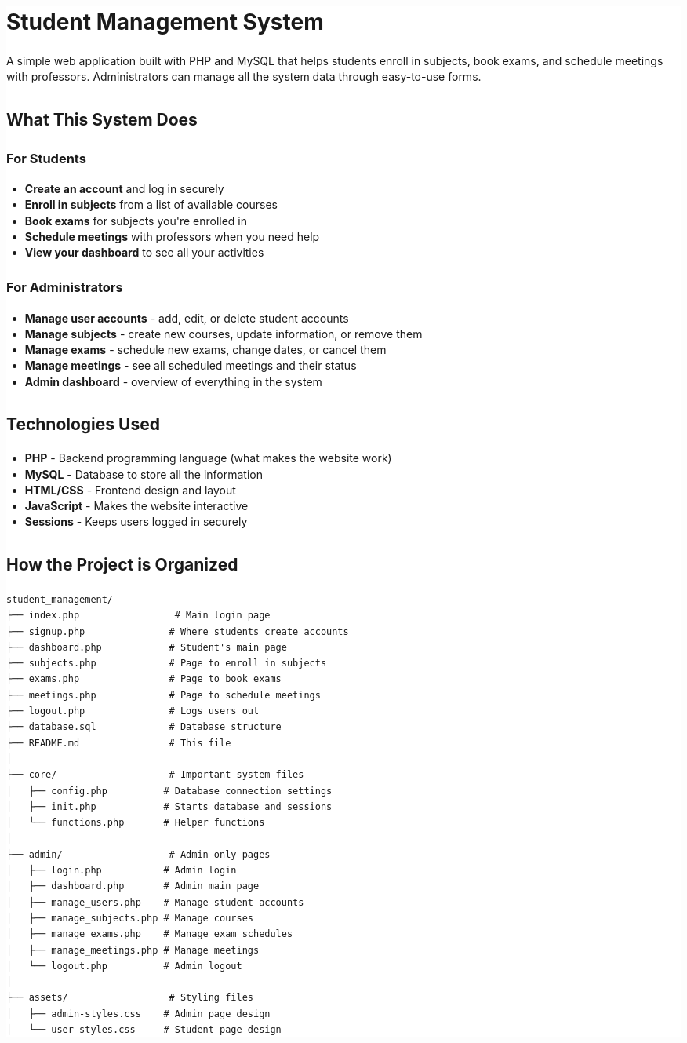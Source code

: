 # Student Management System

A simple web application built with PHP and MySQL that helps students enroll in subjects, book exams, and schedule meetings with professors. Administrators can manage all the system data through easy-to-use forms.

## What This System Does

### For Students
- **Create an account** and log in securely
- **Enroll in subjects** from a list of available courses
- **Book exams** for subjects you're enrolled in
- **Schedule meetings** with professors when you need help
- **View your dashboard** to see all your activities

### For Administrators
- **Manage user accounts** - add, edit, or delete student accounts
- **Manage subjects** - create new courses, update information, or remove them
- **Manage exams** - schedule new exams, change dates, or cancel them
- **Manage meetings** - see all scheduled meetings and their status
- **Admin dashboard** - overview of everything in the system

## Technologies Used

- **PHP** - Backend programming language (what makes the website work)
- **MySQL** - Database to store all the information
- **HTML/CSS** - Frontend design and layout
- **JavaScript** - Makes the website interactive
- **Sessions** - Keeps users logged in securely

## How the Project is Organized

```
student_management/
├── index.php                 # Main login page
├── signup.php               # Where students create accounts
├── dashboard.php            # Student's main page
├── subjects.php             # Page to enroll in subjects
├── exams.php                # Page to book exams
├── meetings.php             # Page to schedule meetings
├── logout.php               # Logs users out
├── database.sql             # Database structure
├── README.md                # This file
│
├── core/                    # Important system files
│   ├── config.php          # Database connection settings
│   ├── init.php            # Starts database and sessions
│   └── functions.php       # Helper functions
│
├── admin/                   # Admin-only pages
│   ├── login.php           # Admin login
│   ├── dashboard.php       # Admin main page
│   ├── manage_users.php    # Manage student accounts
│   ├── manage_subjects.php # Manage courses
│   ├── manage_exams.php    # Manage exam schedules
│   ├── manage_meetings.php # Manage meetings
│   └── logout.php          # Admin logout
│
├── assets/                  # Styling files
│   ├── admin-styles.css    # Admin page design
│   └── user-styles.css     # Student page design
```